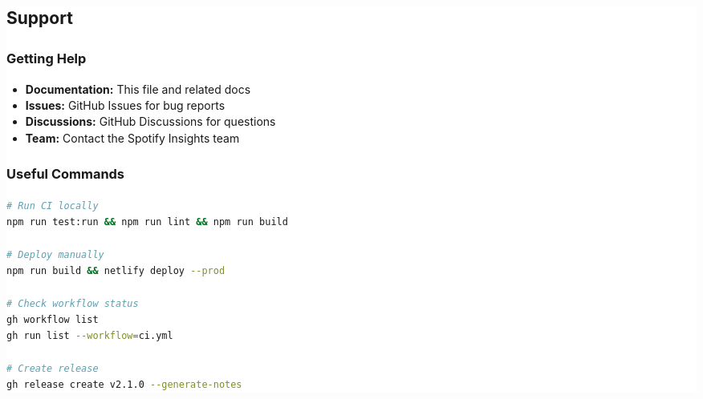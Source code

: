 ## Support

### Getting Help
- **Documentation:** This file and related docs
- **Issues:** GitHub Issues for bug reports
- **Discussions:** GitHub Discussions for questions
- **Team:** Contact the Spotify Insights team

### Useful Commands
```bash
# Run CI locally
npm run test:run && npm run lint && npm run build

# Deploy manually
npm run build && netlify deploy --prod

# Check workflow status
gh workflow list
gh run list --workflow=ci.yml

# Create release
gh release create v2.1.0 --generate-notes
``` 